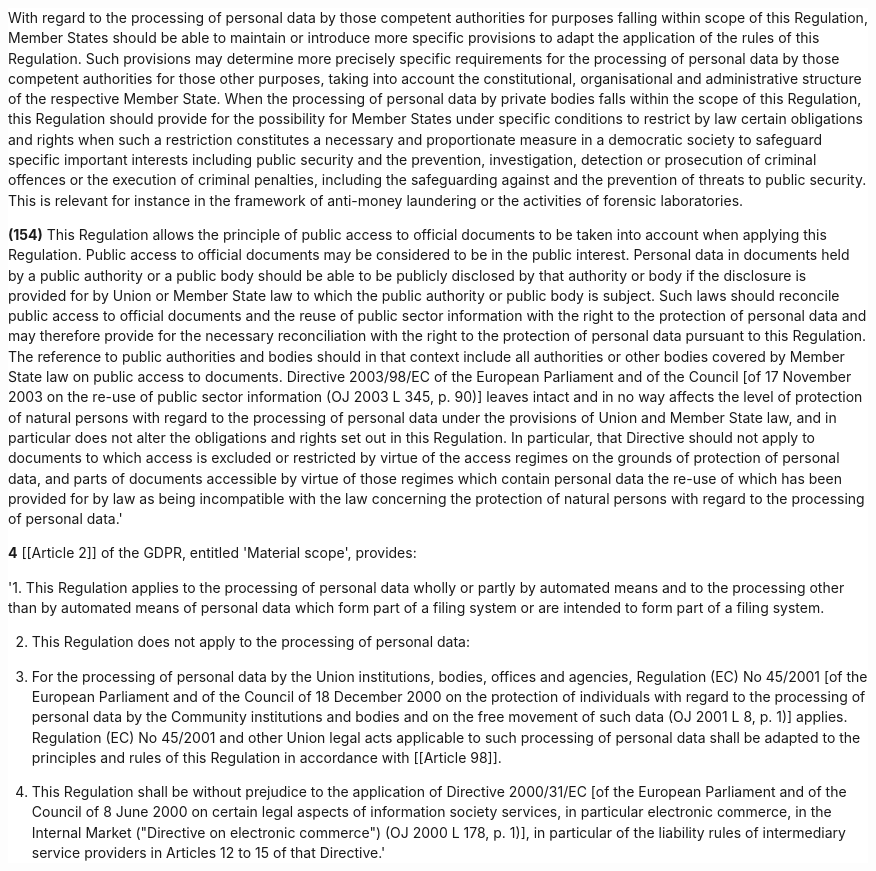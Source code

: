 With regard to the processing of personal data by those competent authorities for purposes falling within scope of this Regulation, Member States should be able to maintain or introduce more specific provisions to adapt the application of the rules of this Regulation. Such provisions may determine more precisely specific requirements for the processing of personal data by those competent authorities for those other purposes, taking into account the constitutional, organisational and administrative structure of the respective Member State. When the processing of personal data by private bodies falls within the scope of this Regulation, this Regulation should provide for the possibility for Member States under specific conditions to restrict by law certain obligations and rights when such a restriction constitutes a necessary and proportionate measure in a democratic society to safeguard specific important interests including public security and the prevention, investigation, detection or prosecution of criminal offences or the execution of criminal penalties, including the safeguarding against and the prevention of threats to public security. This is relevant for instance in the framework of anti-money laundering or the activities of forensic laboratories.

**(154)** This Regulation allows the principle of public access to official documents to be taken into account when applying this Regulation. Public access to official documents may be considered to be in the public interest. Personal data in documents held by a public authority or a public body should be able to be publicly disclosed by that authority or body if the disclosure is provided for by Union or Member State law to which the public authority or public body is subject. Such laws should reconcile public access to official documents and the reuse of public sector information with the right to the protection of personal data and may therefore provide for the necessary reconciliation with the right to the protection of personal data pursuant to this Regulation. The reference to public authorities and bodies should in that context include all authorities or other bodies covered by Member State law on public access to documents. Directive 2003/98/EC of the European Parliament and of the Council \[of 17 November 2003 on the re-use of public sector information (OJ 2003 L 345, p. 90)\] leaves intact and in no way affects the level of protection of natural persons with regard to the processing of personal data under the provisions of Union and Member State law, and in particular does not alter the obligations and rights set out in this Regulation. In particular, that Directive should not apply to documents to which access is excluded or restricted by virtue of the access regimes on the grounds of protection of personal data, and parts of documents accessible by virtue of those regimes which contain personal data the re-use of which has been provided for by law as being incompatible with the law concerning the protection of natural persons with regard to the processing of personal data.'

**4** [[Article 2]] of the GDPR, entitled 'Material scope', provides:

'1. This Regulation applies to the processing of personal data wholly or partly by automated means and to the processing other than by automated means of personal data which form part of a filing system or are intended to form part of a filing system.

2.  This Regulation does not apply to the processing of personal data:

3.  For the processing of personal data by the Union institutions, bodies, offices and agencies, Regulation (EC) No 45/2001 \[of the European Parliament and of the Council of 18 December 2000 on the protection of individuals with regard to the processing of personal data by the Community institutions and bodies and on the free movement of such data (OJ 2001 L 8, p. 1)\] applies. Regulation (EC) No 45/2001 and other Union legal acts applicable to such processing of personal data shall be adapted to the principles and rules of this Regulation in accordance with [[Article 98]].

4.  This Regulation shall be without prejudice to the application of Directive 2000/31/EC \[of the European Parliament and of the Council of 8 June 2000 on certain legal aspects of information society services, in particular electronic commerce, in the Internal Market ("Directive on electronic commerce") (OJ 2000 L 178, p. 1)\], in particular of the liability rules of intermediary service providers in Articles 12 to 15 of that Directive.'
